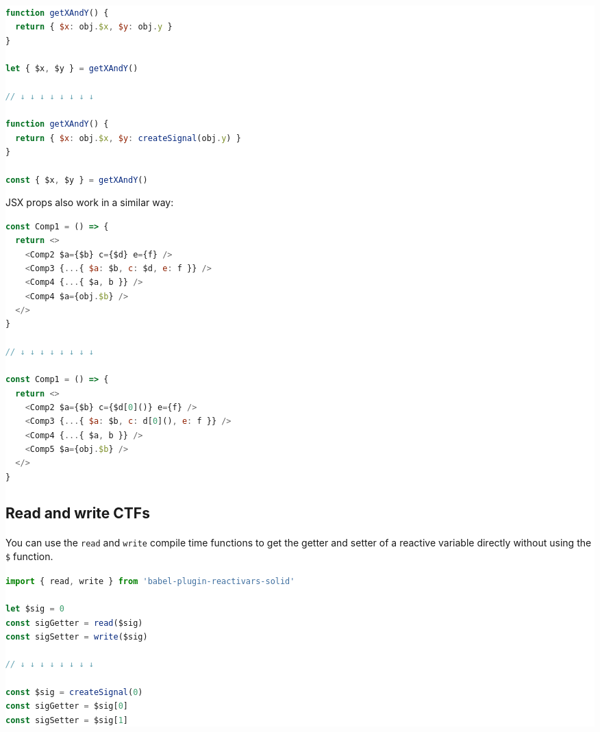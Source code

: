 ```js
function getXAndY() {
  return { $x: obj.$x, $y: obj.y }
}

let { $x, $y } = getXAndY()

// ↓ ↓ ↓ ↓ ↓ ↓ ↓ ↓

function getXAndY() {
  return { $x: obj.$x, $y: createSignal(obj.y) }
}

const { $x, $y } = getXAndY()
```

JSX props also work in a similar way:

```js
const Comp1 = () => {
  return <>
    <Comp2 $a={$b} c={$d} e={f} />
    <Comp3 {...{ $a: $b, c: $d, e: f }} />
    <Comp4 {...{ $a, b }} />
    <Comp4 $a={obj.$b} />
  </>
}

// ↓ ↓ ↓ ↓ ↓ ↓ ↓ ↓

const Comp1 = () => {
  return <>
    <Comp2 $a={$b} c={$d[0]()} e={f} />
    <Comp3 {...{ $a: $b, c: d[0](), e: f }} />
    <Comp4 {...{ $a, b }} />
    <Comp5 $a={obj.$b} />
  </>
}
```


## Read and write CTFs

You can use the `read` and `write` compile time functions to get the getter and setter of a reactive variable directly without using the `$` function.

```js
import { read, write } from 'babel-plugin-reactivars-solid'

let $sig = 0
const sigGetter = read($sig)
const sigSetter = write($sig)

// ↓ ↓ ↓ ↓ ↓ ↓ ↓ ↓

const $sig = createSignal(0)
const sigGetter = $sig[0]
const sigSetter = $sig[1]
```